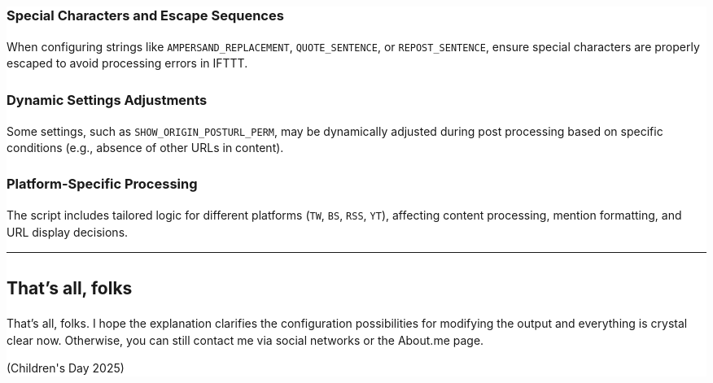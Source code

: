 ### Special Characters and Escape Sequences
When configuring strings like `AMPERSAND_REPLACEMENT`, `QUOTE_SENTENCE`, or `REPOST_SENTENCE`, ensure special characters are properly escaped to avoid processing errors in IFTTT.

### Dynamic Settings Adjustments
Some settings, such as `SHOW_ORIGIN_POSTURL_PERM`, may be dynamically adjusted during post processing based on specific conditions (e.g., absence of other URLs in content).

### Platform-Specific Processing
The script includes tailored logic for different platforms (`TW`, `BS`, `RSS`, `YT`), affecting content processing, mention formatting, and URL display decisions.

---

## That’s all, folks
That’s all, folks. I hope the explanation clarifies the configuration possibilities for modifying the output and everything is crystal clear now. Otherwise, you can still contact me via social networks or the About.me page.

(Children's Day 2025)
